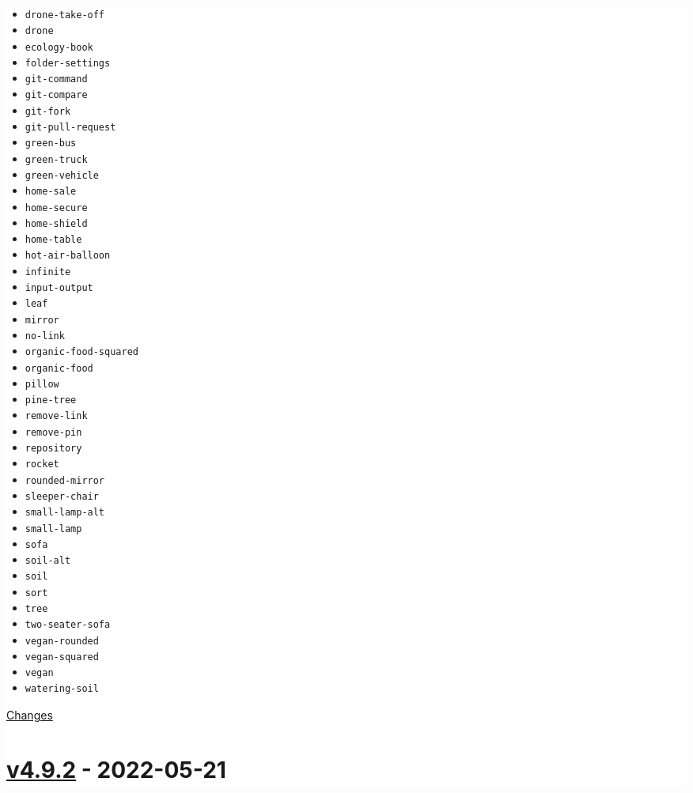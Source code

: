 - `drone-take-off`
- `drone`
- `ecology-book`
- `folder-settings`
- `git-command`
- `git-compare`
- `git-fork`
- `git-pull-request`
- `green-bus`
- `green-truck`
- `green-vehicle`
- `home-sale`
- `home-secure`
- `home-shield`
- `home-table`
- `hot-air-balloon`
- `infinite`
- `input-output`
- `leaf`
- `mirror`
- `no-link`
- `organic-food-squared`
- `organic-food`
- `pillow`
- `pine-tree`
- `remove-link`
- `remove-pin`
- `repository`
- `rocket`
- `rounded-mirror`
- `sleeper-chair`
- `small-lamp-alt`
- `small-lamp`
- `sofa`
- `soil-alt`
- `soil`
- `sort`
- `tree`
- `two-seater-sofa`
- `vegan-rounded`
- `vegan-squared`
- `vegan`
- `watering-soil`

[Changes][v5.0]


<a id="v4.9.2"></a>
# [v4.9.2](https://github.com/iconoir-icons/iconoir/releases/tag/v4.9.2) - 2022-05-21


[v7.10.0]: https://github.com/iconoir-icons/iconoir/compare/v7.9.0...v7.10.0
[v7.9.0]: https://github.com/iconoir-icons/iconoir/compare/v7.8.0...v7.9.0
[v7.8.0]: https://github.com/iconoir-icons/iconoir/compare/v7.7.0...v7.8.0
[v7.7.0]: https://github.com/iconoir-icons/iconoir/compare/v7.6.0...v7.7.0
[v7.6.0]: https://github.com/iconoir-icons/iconoir/compare/v7.5.0...v7.6.0
[v7.5.0]: https://github.com/iconoir-icons/iconoir/compare/v7.4.0...v7.5.0
[v7.4.0]: https://github.com/iconoir-icons/iconoir/compare/v7.3.0...v7.4.0
[v7.3.0]: https://github.com/iconoir-icons/iconoir/compare/v7.2.0...v7.3.0
[v7.2.0]: https://github.com/iconoir-icons/iconoir/compare/v7.1.0...v7.2.0
[v7.1.0]: https://github.com/iconoir-icons/iconoir/compare/v7.0.3...v7.1.0
[v7.0.3]: https://github.com/iconoir-icons/iconoir/compare/v7.0.2...v7.0.3
[v7.0.2]: https://github.com/iconoir-icons/iconoir/compare/v7.0.1...v7.0.2
[v7.0.1]: https://github.com/iconoir-icons/iconoir/compare/v7.0.0...v7.0.1
[v7.0.0]: https://github.com/iconoir-icons/iconoir/compare/v6.11.0...v7.0.0
[v6.11.0]: https://github.com/iconoir-icons/iconoir/compare/v6.10.0...v6.11.0
[v6.10.0]: https://github.com/iconoir-icons/iconoir/compare/v6.9.0...v6.10.0
[v6.9.0]: https://github.com/iconoir-icons/iconoir/compare/v6.8.0...v6.9.0
[v6.8.0]: https://github.com/iconoir-icons/iconoir/compare/v6.7.0...v6.8.0
[v6.7.0]: https://github.com/iconoir-icons/iconoir/compare/v6.6.0...v6.7.0
[v6.6.0]: https://github.com/iconoir-icons/iconoir/compare/v6.5.0...v6.6.0
[v6.5.0]: https://github.com/iconoir-icons/iconoir/compare/v6.4.1...v6.5.0
[v6.4.1]: https://github.com/iconoir-icons/iconoir/compare/v6.4.0...v6.4.1
[v6.4.0]: https://github.com/iconoir-icons/iconoir/compare/v6.3.0...v6.4.0
[v6.3.0]: https://github.com/iconoir-icons/iconoir/compare/v6.2.1...v6.3.0
[v6.2.1]: https://github.com/iconoir-icons/iconoir/compare/v6.2.0...v6.2.1
[v6.2.0]: https://github.com/iconoir-icons/iconoir/compare/v6.1.1...v6.2.0
[v6.1.1]: https://github.com/iconoir-icons/iconoir/compare/v6.1.0...v6.1.1
[v6.1.0]: https://github.com/iconoir-icons/iconoir/compare/v6.0...v6.1.0
[v6.0]: https://github.com/iconoir-icons/iconoir/compare/v5.5.2...v6.0
[v5.5.2]: https://github.com/iconoir-icons/iconoir/compare/v5.5.1...v5.5.2
[v5.5.1]: https://github.com/iconoir-icons/iconoir/compare/v5.5...v5.5.1
[v5.5]: https://github.com/iconoir-icons/iconoir/compare/v5.4.1...v5.5
[v5.4.1]: https://github.com/iconoir-icons/iconoir/compare/v5.4...v5.4.1
[v5.4]: https://github.com/iconoir-icons/iconoir/compare/v5.3.2...v5.4
[v5.3.2]: https://github.com/iconoir-icons/iconoir/compare/v5.3.1...v5.3.2
[v5.3.1]: https://github.com/iconoir-icons/iconoir/compare/v5.3.0...v5.3.1
[v5.3.0]: https://github.com/iconoir-icons/iconoir/compare/v5.2.0...v5.3.0
[v5.2.0]: https://github.com/iconoir-icons/iconoir/compare/v5.1.4...v5.2.0
[v5.1.4]: https://github.com/iconoir-icons/iconoir/compare/v5.1.3...v5.1.4
[v5.1.3]: https://github.com/iconoir-icons/iconoir/compare/v5.1.2...v5.1.3
[v5.1.2]: https://github.com/iconoir-icons/iconoir/compare/v5.1.1...v5.1.2
[v5.1.1]: https://github.com/iconoir-icons/iconoir/compare/v5.1...v5.1.1
[v5.1]: https://github.com/iconoir-icons/iconoir/compare/v5.0...v5.1
[v5.0]: https://github.com/iconoir-icons/iconoir/compare/v4.9.2...v5.0
[v4.9.2]: https://github.com/iconoir-icons/iconoir/compare/v4.9.1...v4.9.2
[v4.9.1]: https://github.com/iconoir-icons/iconoir/compare/v4.9...v4.9.1
[v4.9]: https://github.com/iconoir-icons/iconoir/compare/v4.8.1...v4.9
[v4.8.1]: https://github.com/iconoir-icons/iconoir/compare/v4.8...v4.8.1
[v4.8]: https://github.com/iconoir-icons/iconoir/compare/v4.7.1...v4.8
[v4.7.1]: https://github.com/iconoir-icons/iconoir/compare/v4.7...v4.7.1
[v4.7]: https://github.com/iconoir-icons/iconoir/compare/v4.6...v4.7
[v4.6]: https://github.com/iconoir-icons/iconoir/compare/v4.5.1...v4.6
[v4.5.1]: https://github.com/iconoir-icons/iconoir/compare/v4.5...v4.5.1
[v4.5]: https://github.com/iconoir-icons/iconoir/compare/v4.4...v4.5
[v4.4]: https://github.com/iconoir-icons/iconoir/compare/v4.3.1...v4.4
[v4.3.1]: https://github.com/iconoir-icons/iconoir/compare/v4.3.0...v4.3.1
[v4.3.0]: https://github.com/iconoir-icons/iconoir/compare/v4.2.2...v4.3.0
[v4.2.2]: https://github.com/iconoir-icons/iconoir/compare/v4.2.1...v4.2.2
[v4.2.1]: https://github.com/iconoir-icons/iconoir/compare/v4.2...v4.2.1
[v4.2]: https://github.com/iconoir-icons/iconoir/tree/v4.2